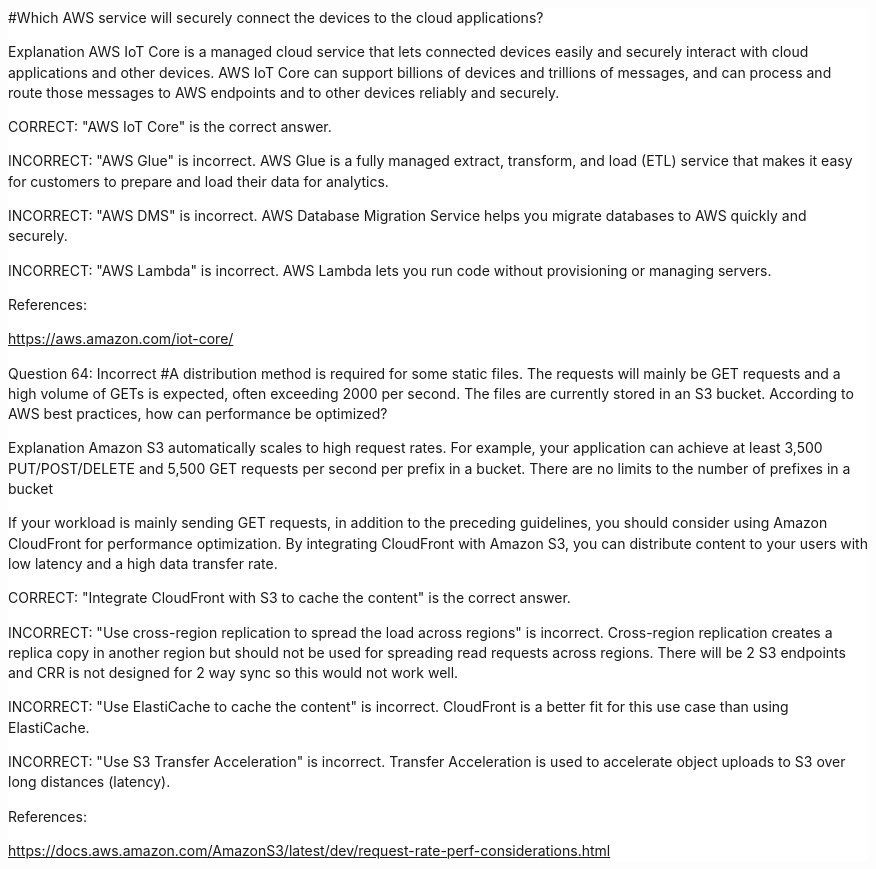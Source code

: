 #Which AWS service will securely connect the devices to the cloud applications?





Explanation
AWS IoT Core is a managed cloud service that lets connected devices easily and securely interact with cloud applications and other devices. AWS IoT Core can support billions of devices and trillions of messages, and can process and route those messages to AWS endpoints and to other devices reliably and securely.


CORRECT: "AWS IoT Core" is the correct answer.

INCORRECT: "AWS Glue" is incorrect. AWS Glue is a fully managed extract, transform, and load (ETL) service that makes it easy for customers to prepare and load their data for analytics.

INCORRECT: "AWS DMS" is incorrect. AWS Database Migration Service helps you migrate databases to AWS quickly and securely.

INCORRECT: "AWS Lambda" is incorrect. AWS Lambda lets you run code without provisioning or managing servers.

References:

https://aws.amazon.com/iot-core/

Question 64: Incorrect
#A distribution method is required for some static files. The requests will mainly be GET requests and a high volume of GETs is expected, often exceeding 2000 per second. The files are currently stored in an S3 bucket. According to AWS best practices, how can performance be optimized?





Explanation
Amazon S3 automatically scales to high request rates. For example, your application can achieve at least 3,500 PUT/POST/DELETE and 5,500 GET requests per second per prefix in a bucket. There are no limits to the number of prefixes in a bucket

If your workload is mainly sending GET requests, in addition to the preceding guidelines, you should consider using Amazon CloudFront for performance optimization. By integrating CloudFront with Amazon S3, you can distribute content to your users with low latency and a high data transfer rate.

CORRECT: "Integrate CloudFront with S3 to cache the content" is the correct answer.

INCORRECT: "Use cross-region replication to spread the load across regions" is incorrect. Cross-region replication creates a replica copy in another region but should not be used for spreading read requests across regions. There will be 2 S3 endpoints and CRR is not designed for 2 way sync so this would not work well.

INCORRECT: "Use ElastiCache to cache the content" is incorrect. CloudFront is a better fit for this use case than using ElastiCache.

INCORRECT: "Use S3 Transfer Acceleration" is incorrect. Transfer Acceleration is used to accelerate object uploads to S3 over long distances (latency).

References:

https://docs.aws.amazon.com/AmazonS3/latest/dev/request-rate-perf-considerations.html
